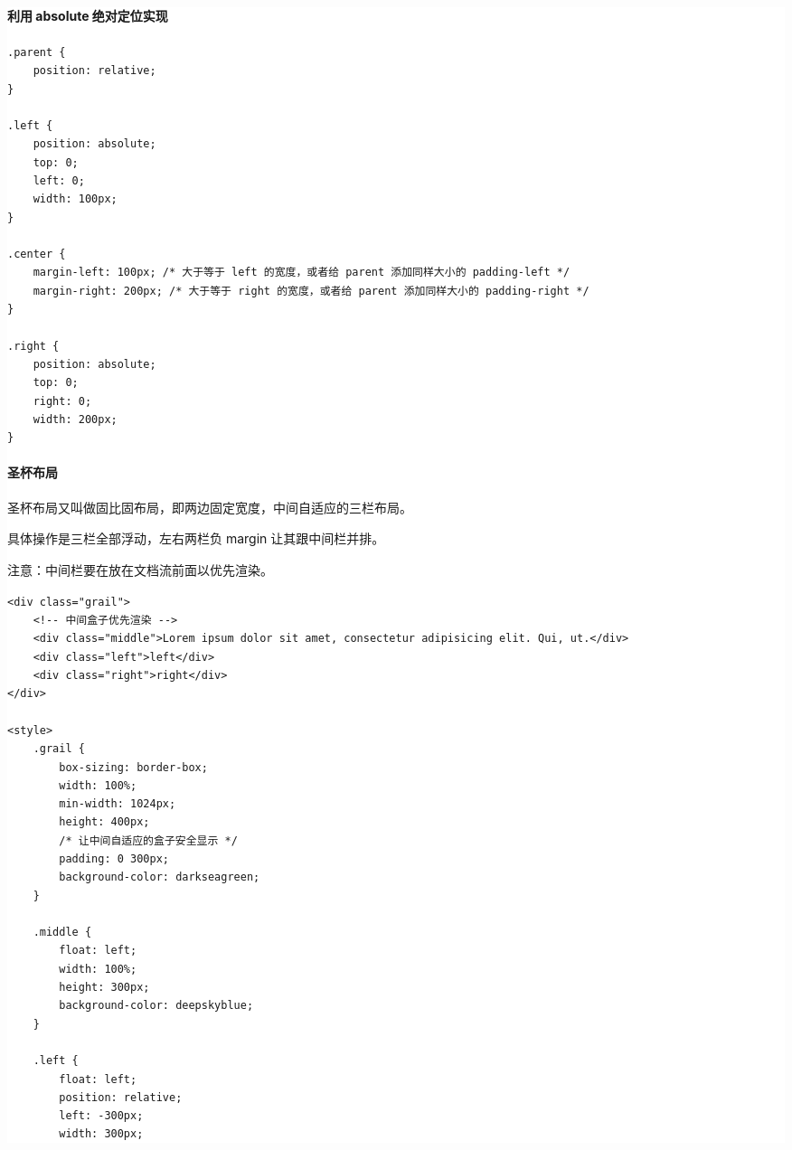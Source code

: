 #### 利用 absolute 绝对定位实现

```
.parent {
    position: relative;
}

.left {
    position: absolute;
    top: 0;
    left: 0;
    width: 100px;
}

.center {
    margin-left: 100px; /* 大于等于 left 的宽度，或者给 parent 添加同样大小的 padding-left */
    margin-right: 200px; /* 大于等于 right 的宽度，或者给 parent 添加同样大小的 padding-right */
}

.right {
    position: absolute;
    top: 0;
    right: 0;
    width: 200px;
}
```

#### 圣杯布局

圣杯布局又叫做固比固布局，即两边固定宽度，中间自适应的三栏布局。

具体操作是三栏全部浮动，左右两栏负 margin 让其跟中间栏并排。

注意：中间栏要在放在文档流前面以优先渲染。

```
<div class="grail">
    <!-- 中间盒子优先渲染 -->
    <div class="middle">Lorem ipsum dolor sit amet, consectetur adipisicing elit. Qui, ut.</div>
    <div class="left">left</div>
    <div class="right">right</div>
</div>

<style>
    .grail {
        box-sizing: border-box;
        width: 100%;
        min-width: 1024px;
        height: 400px;
        /* 让中间自适应的盒子安全显示 */
        padding: 0 300px;
        background-color: darkseagreen;
    }

    .middle {
        float: left;
        width: 100%;
        height: 300px;
        background-color: deepskyblue;
    }

    .left {
        float: left;
        position: relative;
        left: -300px;
        width: 300px;
```